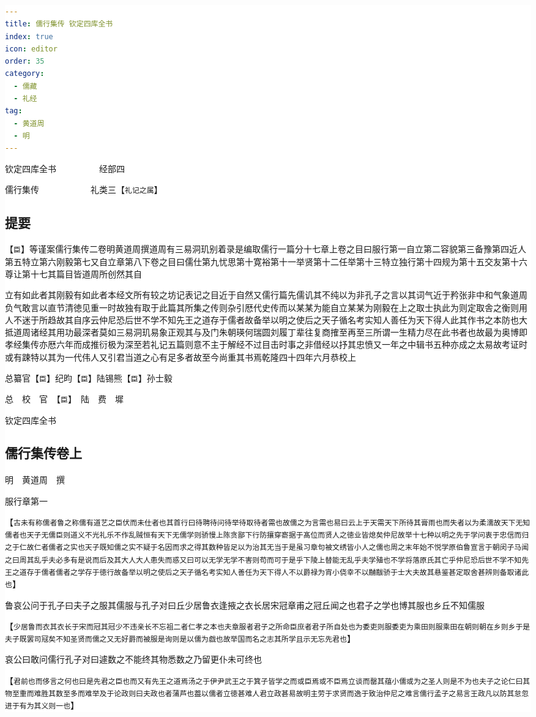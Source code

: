 ```yaml
---
title: 儒行集传 钦定四库全书
index: true
icon: editor
order: 35
category:
  - 儒藏
  - 礼经
tag:
  - 黄道周
  - 明
---
```


钦定四库全书　　　　　经部四  

儒行集传　　　　　　礼类三【`礼记之属`】  

## 提要  

【`臣`】等谨案儒行集传二卷明黄道周撰道周有三易洞玑别着录是编取儒行一篇分十七章上卷之目曰服行第一自立第二容貌第三备豫第四近人第五特立第六刚毅第七又自立章第八下卷之目曰儒仕第九忧思第十寛裕第十一举贤第十二任举第十三特立独行第十四规为第十五交友第十六尊让第十七其篇目皆道周所创然其自  

立有如此者其刚毅有如此者本经文所有较之坊记表记之目近于自然又儒行篇先儒讥其不纯以为非孔子之言以其词气近于矜张非中和气象道周负气敢言以直节清徳见重一时故独有取于此篇其所集之传则杂引厯代史传而以某某为能自立某某为刚毅在上之取士执此为则定取舎之衡则用人不迷于所趋故其自序云仲尼恐后世不学不知先王之道存于儒者故备举以明之使后之天子循名考实知人善任为天下得人此其作书之本防也大抵道周诸经其用功最深者莫如三易洞玑易象正观其与及门朱朝瑛何瑞圆刘履丁辈往复商搉至再至三所谓一生精力尽在此书者也故最为奥博即孝经集传亦厯六年而成推衍极为深至若礼记五篇则意不主于解经不过目击时事之非借经以抒其忠愤又一年之中辑书五种亦成之太易故考证时或有踈特以其为一代伟人又引君当道之心有足多者故至今尚重其书焉乾隆四十四年六月恭校上  

总纂官【`臣`】纪昀【`臣`】陆锡熊【`臣`】孙士毅  

总　校　官　【`臣`】　陆　费　墀  

钦定四库全书  

## 儒行集传卷上

明　黄道周　撰  

服行章第一  

【`古未有称儒者鲁之称儒有道艺之臣伏而未仕者也其首行曰待聘待问待举待取待者需也故儒之为言需也易曰云上于天需天下所待其膏雨也而失者以为柔濡故天下无知儒者也天子无儒臣则道义不光礼乐不作乱贼恒有天下无儒学则骄慢上陈贪鄙下行防攘穿窬据于髙位而贤人之徳业皆熄矣仲尼故举十七种以明之先于学问衷于忠信而归之于仁故仁者儒者之实也天子既知儒之实不疑于名因而求之得其数种皆足以为治其无当于是虽习章句被文绣皆小人之儒也周之末年始不悦学原伯鲁宣言于朝闵子马闻之曰周其乱乎夫必多有是说而后及其大人大人患失而惑又曰可以无学无学不害则苟而可于是乎下陵上替能无乱乎夫学殖也不学将落原氏其亡乎仲尼恐后世不学不知先王之道存于儒者儒者之学存于徳行故备举以明之使后之天子循名考实知人善任为天下得人不以爵禄为宵小侥幸不以黼黻骄于士大夫故其悬鉴甚定取舍甚辨则备取诸此也`】  

鲁哀公问于孔子曰夫子之服其儒服与孔子对曰丘少居鲁衣逢掖之衣长居宋冠章甫之冠丘闻之也君子之学也博其服也乡丘不知儒服  

【`少居鲁而衣其衣长于宋而冠其冠少不违亲长不忘祖二者仁孝之本也夫章服者君子之所命臣庶者君子所自处也为委吏则服委吏为乘田则服乘田在朝则朝在乡则乡于是夫子既罢司冦矣不知圣贤而儒之又无好爵而被服是询则是以儒为戯也故举国而名之志其所学且示无忘先君也`】  

哀公曰敢问儒行孔子对曰遽数之不能终其物悉数之乃留更仆未可终也  

【`君前也而侈言之何也曰是先君之臣也而又有先王之道焉汤之于伊尹武王之于箕子皆学之而或臣焉或不臣焉立谈而罄其蕴小儒或为之圣人则是不为也夫子之论仁曰其物至重而难胜其数至多而难举及于论政则曰夫政也者蒲芦也葢以儒者立徳甚难人君立政甚易故明主劳于求贤而逸于致治仲尼之难言儒行孟子之易言王政凡以防其怠忽进于有为其义则一也`】  
